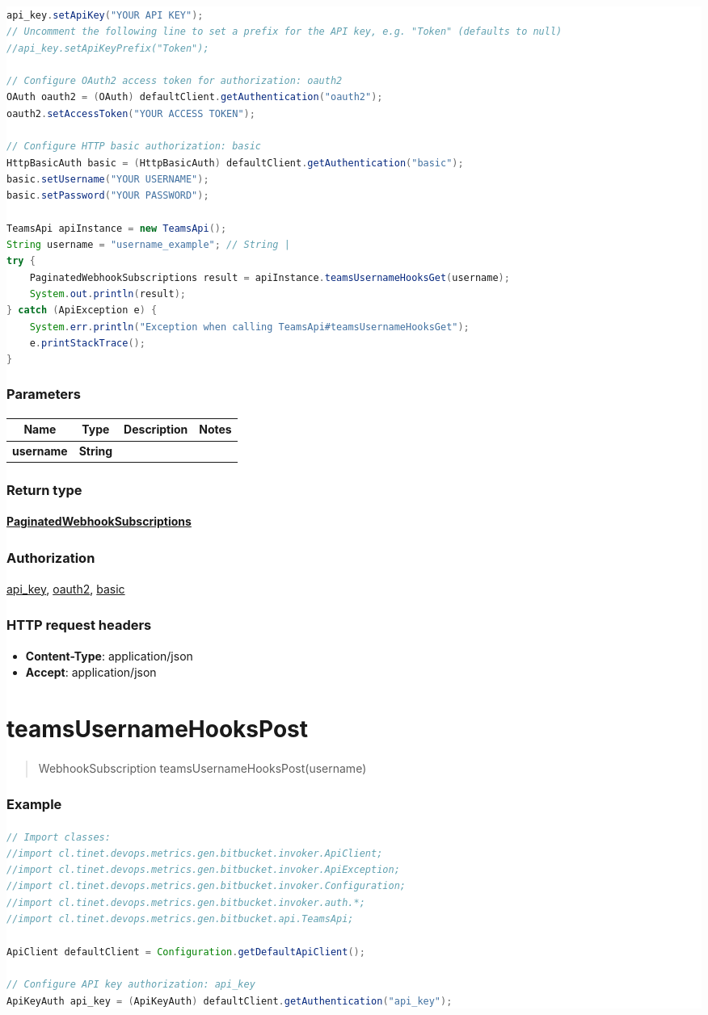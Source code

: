 ```java
api_key.setApiKey("YOUR API KEY");
// Uncomment the following line to set a prefix for the API key, e.g. "Token" (defaults to null)
//api_key.setApiKeyPrefix("Token");

// Configure OAuth2 access token for authorization: oauth2
OAuth oauth2 = (OAuth) defaultClient.getAuthentication("oauth2");
oauth2.setAccessToken("YOUR ACCESS TOKEN");

// Configure HTTP basic authorization: basic
HttpBasicAuth basic = (HttpBasicAuth) defaultClient.getAuthentication("basic");
basic.setUsername("YOUR USERNAME");
basic.setPassword("YOUR PASSWORD");

TeamsApi apiInstance = new TeamsApi();
String username = "username_example"; // String | 
try {
    PaginatedWebhookSubscriptions result = apiInstance.teamsUsernameHooksGet(username);
    System.out.println(result);
} catch (ApiException e) {
    System.err.println("Exception when calling TeamsApi#teamsUsernameHooksGet");
    e.printStackTrace();
}
```

### Parameters

Name | Type | Description  | Notes
------------- | ------------- | ------------- | -------------
 **username** | **String**|  |

### Return type

[**PaginatedWebhookSubscriptions**](PaginatedWebhookSubscriptions.md)

### Authorization

[api_key](../README.md#api_key), [oauth2](../README.md#oauth2), [basic](../README.md#basic)

### HTTP request headers

 - **Content-Type**: application/json
 - **Accept**: application/json

<a name="teamsUsernameHooksPost"></a>
# **teamsUsernameHooksPost**
> WebhookSubscription teamsUsernameHooksPost(username)





### Example
```java
// Import classes:
//import cl.tinet.devops.metrics.gen.bitbucket.invoker.ApiClient;
//import cl.tinet.devops.metrics.gen.bitbucket.invoker.ApiException;
//import cl.tinet.devops.metrics.gen.bitbucket.invoker.Configuration;
//import cl.tinet.devops.metrics.gen.bitbucket.invoker.auth.*;
//import cl.tinet.devops.metrics.gen.bitbucket.api.TeamsApi;

ApiClient defaultClient = Configuration.getDefaultApiClient();

// Configure API key authorization: api_key
ApiKeyAuth api_key = (ApiKeyAuth) defaultClient.getAuthentication("api_key");
```